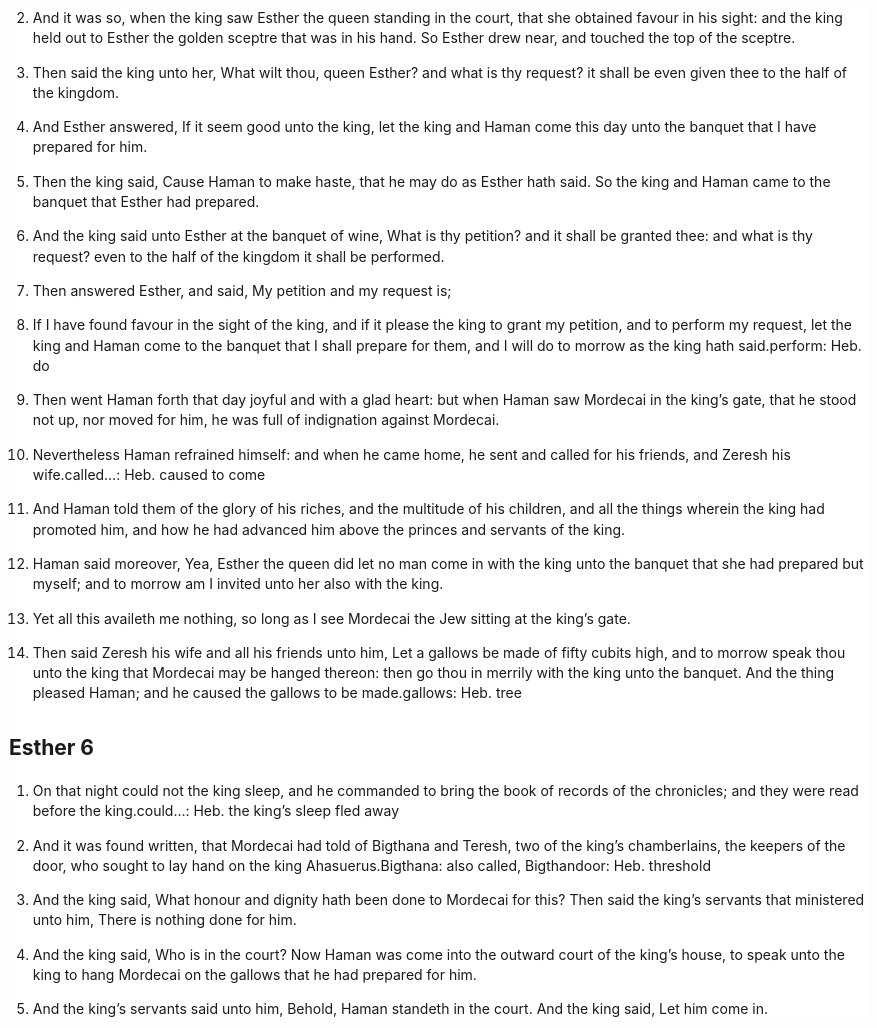2. And it was so, when the king saw Esther the queen standing in the court, that she obtained favour in his sight: and the king held out to Esther the golden sceptre that was in his hand. So Esther drew near, and touched the top of the sceptre.

3. Then said the king unto her, What wilt thou, queen Esther? and what is thy request? it shall be even given thee to the half of the kingdom.

4. And Esther answered, If it seem good unto the king, let the king and Haman come this day unto the banquet that I have prepared for him.

5. Then the king said, Cause Haman to make haste, that he may do as Esther hath said. So the king and Haman came to the banquet that Esther had prepared.

6. And the king said unto Esther at the banquet of wine, What is thy petition? and it shall be granted thee: and what is thy request? even to the half of the kingdom it shall be performed.

7. Then answered Esther, and said, My petition and my request is;

8. If I have found favour in the sight of the king, and if it please the king to grant my petition, and to perform my request, let the king and Haman come to the banquet that I shall prepare for them, and I will do to morrow as the king hath said.perform: Heb. do

9. Then went Haman forth that day joyful and with a glad heart: but when Haman saw Mordecai in the king’s gate, that he stood not up, nor moved for him, he was full of indignation against Mordecai.

10. Nevertheless Haman refrained himself: and when he came home, he sent and called for his friends, and Zeresh his wife.called…: Heb. caused to come

11. And Haman told them of the glory of his riches, and the multitude of his children, and all the things wherein the king had promoted him, and how he had advanced him above the princes and servants of the king.

12. Haman said moreover, Yea, Esther the queen did let no man come in with the king unto the banquet that she had prepared but myself; and to morrow am I invited unto her also with the king.

13. Yet all this availeth me nothing, so long as I see Mordecai the Jew sitting at the king’s gate.

14. Then said Zeresh his wife and all his friends unto him, Let a gallows be made of fifty cubits high, and to morrow speak thou unto the king that Mordecai may be hanged thereon: then go thou in merrily with the king unto the banquet. And the thing pleased Haman; and he caused the gallows to be made.gallows: Heb. tree 

## Esther 6

1. On that night could not the king sleep, and he commanded to bring the book of records of the chronicles; and they were read before the king.could…: Heb. the king’s sleep fled away

2. And it was found written, that Mordecai had told of Bigthana and Teresh, two of the king’s chamberlains, the keepers of the door, who sought to lay hand on the king Ahasuerus.Bigthana: also called, Bigthandoor: Heb. threshold

3. And the king said, What honour and dignity hath been done to Mordecai for this? Then said the king’s servants that ministered unto him, There is nothing done for him.

4. And the king said, Who is in the court? Now Haman was come into the outward court of the king’s house, to speak unto the king to hang Mordecai on the gallows that he had prepared for him.

5. And the king’s servants said unto him, Behold, Haman standeth in the court. And the king said, Let him come in.
